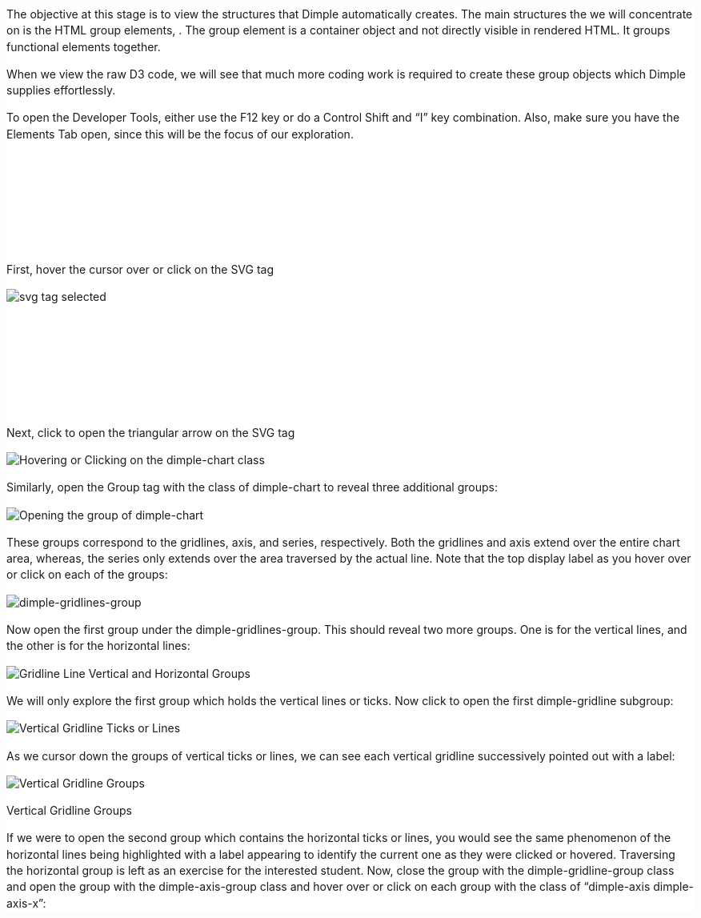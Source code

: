 The objective at this stage is to view the structures that Dimple automatically creates. The main structures the we will concentrate on is the HTML group elements, <g>. The group element is a container object and not directly visible in rendered HTML. It groups functional elements together.

When we view the raw D3 code, we will see that much more coding work is required to create these group objects which Dimple supplies effortlessly.

To open the Developer Tools, either use the F12 key or do a Control Shift and “I” key combination. Also, make sure you have the Elements Tab open, since this will be the focus of our exploration.

First, hover the cursor over or click on the SVG tag <svg>, you should see the entire chart area in blue with svg label displayed at the top:

![svg tag selected](https://raw.githubusercontent.com/pluralsight/guides/master/images/7214d407-0ad4-4812-9add-841980f616ca.png)

Next, click to open the triangular arrow on the SVG tag <svg> to reveal the first group tag. Hover over or click the Group element <g> with the class of dimple-chart. Your screen should look similar to the following:

![Hovering or Clicking on the dimple-chart class](https://raw.githubusercontent.com/pluralsight/guides/master/images/84344d95-9c8a-4e37-b714-c30e4bdd1c7e.png)

Similarly, open the Group tag <g> with the class of dimple-chart to reveal three additional groups:

![Opening the group of dimple-chart](https://raw.githubusercontent.com/pluralsight/guides/master/images/6d6eea80-a54b-4e82-a810-bf5ec55be170.png)

These groups correspond to the gridlines, axis, and series, respectively. Both the gridlines and axis extend over the entire chart area, whereas, the series only extends over the area traversed by the actual line.
Note that the top display label as you hover over or click on each of the groups:

![dimple-gridlines-group](https://raw.githubusercontent.com/pluralsight/guides/master/images/b5099cbd-d451-4e82-a955-dec086f106c9.png)

Now open the first group under the dimple-gridlines-group. This should reveal two more groups. One is for the vertical lines, and the other is for the horizontal lines:

![Gridline Line Vertical and Horizontal Groups](https://raw.githubusercontent.com/pluralsight/guides/master/images/6d2fc8eb-45e3-40a5-8cee-872c0df59fa0.png)

We will only explore the first group which holds the vertical lines or ticks. Now click to open the first dimple-gridline subgroup:

![Vertical Gridline Ticks or Lines](https://raw.githubusercontent.com/pluralsight/guides/master/images/082178c4-3cce-484f-b515-0f440f7eebcb.png)


As we cursor down the groups of vertical ticks or lines, we can see each vertical gridline successively pointed out with a label:


![Vertical Gridline Groups](https://raw.githubusercontent.com/pluralsight/guides/master/images/58934b64-4d9e-4945-8eb4-aabfdfc8d19c.png)

Vertical Gridline Groups


If we were to open the second group which contains the horizontal ticks or lines, you would see the same phenomenon of the horizontal lines being highlighted with a label appearing to identify the current one as they were clicked or hovered. 
Traversing the horizontal group is left as an exercise for the interested student.
Now, close the group with the dimple-gridline-group class and open the group with the dimple-axis-group class and hover over or click on each group with the class of “dimple-axis dimple-axis-x”:
